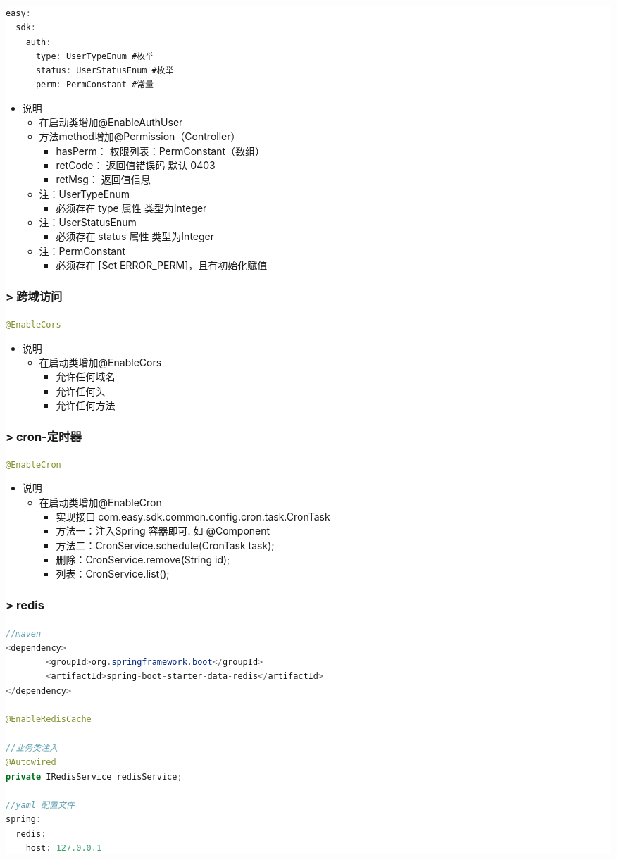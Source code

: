 ```java
easy:
  sdk: 
    auth:  
      type: UserTypeEnum #枚举
      status: UserStatusEnum #枚举
      perm: PermConstant #常量
```
- 说明
  * 在启动类增加@EnableAuthUser  
  * 方法method增加@Permission（Controller）  
      - hasPerm： 权限列表：PermConstant（数组）
      - retCode： 返回值错误码 默认 0403
      - retMsg： 返回值信息
  *  注：UserTypeEnum  
      - 必须存在 type 属性 类型为Integer
  *  注：UserStatusEnum  
      - 必须存在 status 属性 类型为Integer
  *  注：PermConstant  
      - 必须存在 [Set<Integer> ERROR_PERM]，且有初始化赋值

### > 跨域访问

```java
@EnableCors
```

- 说明
  * 在启动类增加@EnableCors  
      - 允许任何域名
      - 允许任何头
      - 允许任何方法
      
### > cron-定时器

```java
@EnableCron
```

- 说明
  * 在启动类增加@EnableCron  
      - 实现接口  com.easy.sdk.common.config.cron.task.CronTask
      - 方法一：注入Spring 容器即可. 如 @Component
      - 方法二：CronService.schedule(CronTask task);
      - 删除：CronService.remove(String id);
      - 列表：CronService.list();
     
### > redis

```java
//maven
<dependency>
        <groupId>org.springframework.boot</groupId>
        <artifactId>spring-boot-starter-data-redis</artifactId>
</dependency>

@EnableRedisCache

//业务类注入
@Autowired
private IRedisService redisService;

//yaml 配置文件
spring:
  redis:
    host: 127.0.0.1
```
